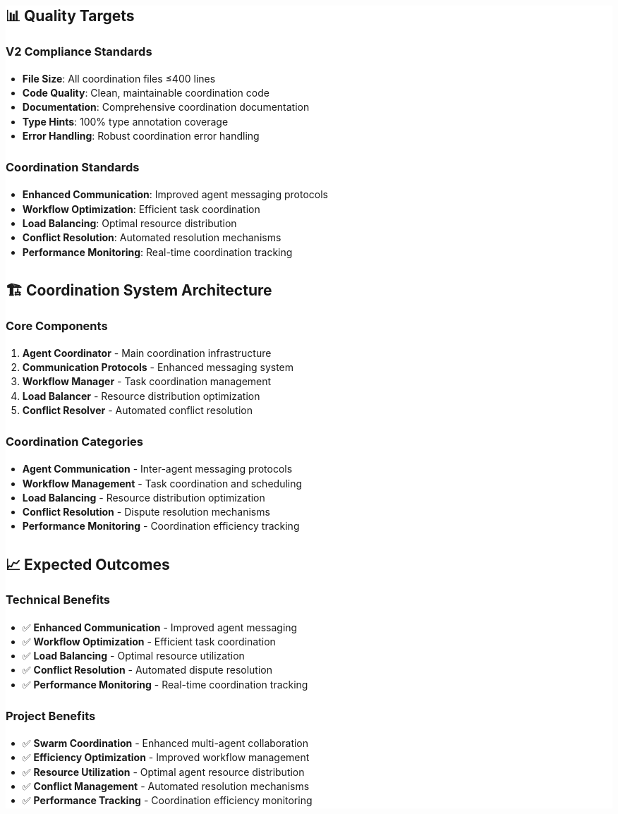 ## 📊 Quality Targets

### V2 Compliance Standards
- **File Size**: All coordination files ≤400 lines
- **Code Quality**: Clean, maintainable coordination code
- **Documentation**: Comprehensive coordination documentation
- **Type Hints**: 100% type annotation coverage
- **Error Handling**: Robust coordination error handling

### Coordination Standards
- **Enhanced Communication**: Improved agent messaging protocols
- **Workflow Optimization**: Efficient task coordination
- **Load Balancing**: Optimal resource distribution
- **Conflict Resolution**: Automated resolution mechanisms
- **Performance Monitoring**: Real-time coordination tracking

## 🏗️ Coordination System Architecture

### Core Components
1. **Agent Coordinator** - Main coordination infrastructure
2. **Communication Protocols** - Enhanced messaging system
3. **Workflow Manager** - Task coordination management
4. **Load Balancer** - Resource distribution optimization
5. **Conflict Resolver** - Automated conflict resolution

### Coordination Categories
- **Agent Communication** - Inter-agent messaging protocols
- **Workflow Management** - Task coordination and scheduling
- **Load Balancing** - Resource distribution optimization
- **Conflict Resolution** - Dispute resolution mechanisms
- **Performance Monitoring** - Coordination efficiency tracking

## 📈 Expected Outcomes

### Technical Benefits
- ✅ **Enhanced Communication** - Improved agent messaging
- ✅ **Workflow Optimization** - Efficient task coordination
- ✅ **Load Balancing** - Optimal resource utilization
- ✅ **Conflict Resolution** - Automated dispute resolution
- ✅ **Performance Monitoring** - Real-time coordination tracking

### Project Benefits
- ✅ **Swarm Coordination** - Enhanced multi-agent collaboration
- ✅ **Efficiency Optimization** - Improved workflow management
- ✅ **Resource Utilization** - Optimal agent resource distribution
- ✅ **Conflict Management** - Automated resolution mechanisms
- ✅ **Performance Tracking** - Coordination efficiency monitoring
